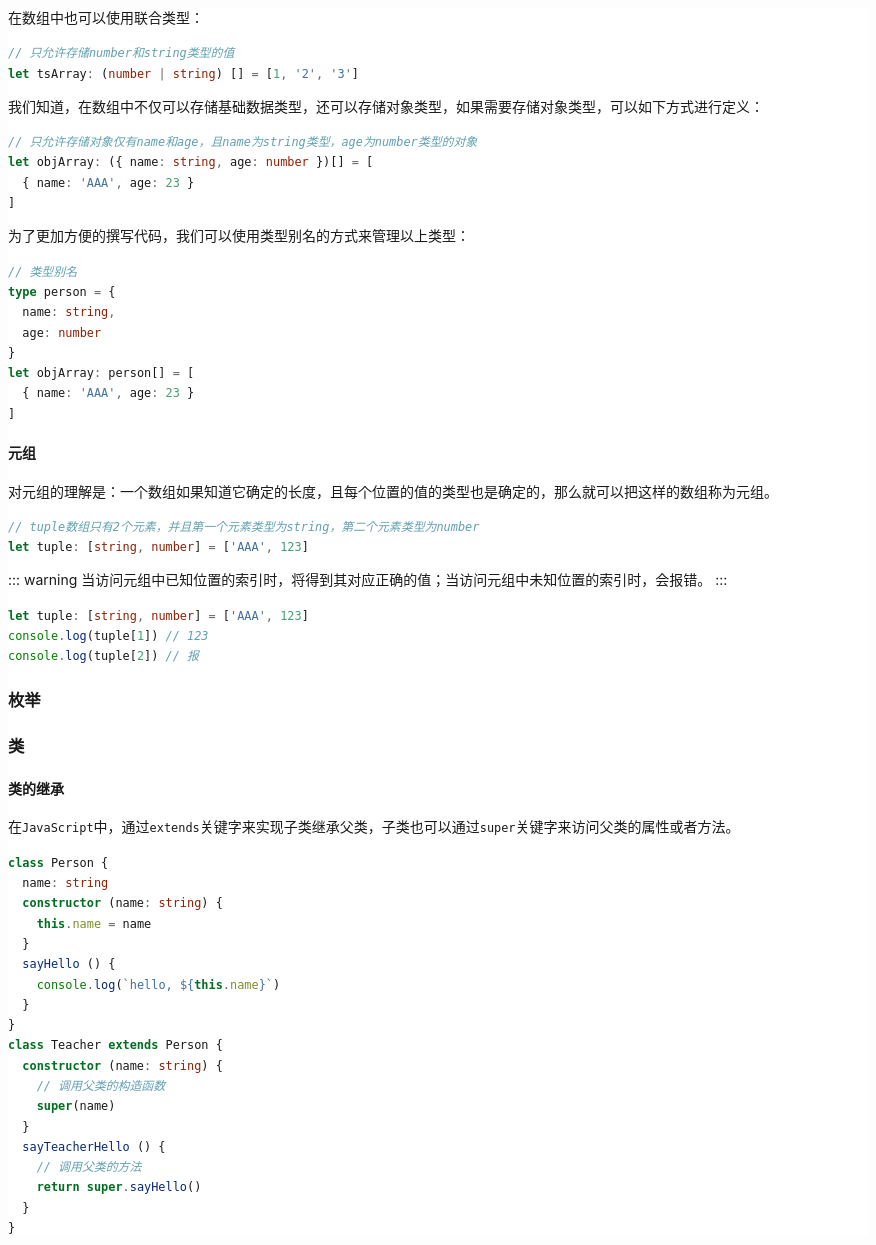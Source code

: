 在数组中也可以使用联合类型：
```ts
// 只允许存储number和string类型的值
let tsArray: (number | string) [] = [1, '2', '3']
```

我们知道，在数组中不仅可以存储基础数据类型，还可以存储对象类型，如果需要存储对象类型，可以如下方式进行定义：
```ts
// 只允许存储对象仅有name和age，且name为string类型，age为number类型的对象
let objArray: ({ name: string, age: number })[] = [
  { name: 'AAA', age: 23 }
]
```
为了更加方便的撰写代码，我们可以使用类型别名的方式来管理以上类型：
```ts
// 类型别名
type person = {
  name: string,
  age: number
}
let objArray: person[] = [
  { name: 'AAA', age: 23 }
]
```

#### 元组
对元组的理解是：一个数组如果知道它确定的长度，且每个位置的值的类型也是确定的，那么就可以把这样的数组称为元组。
```ts
// tuple数组只有2个元素，并且第一个元素类型为string，第二个元素类型为number
let tuple: [string, number] = ['AAA', 123]
```
::: warning
当访问元组中已知位置的索引时，将得到其对应正确的值；当访问元组中未知位置的索引时，会报错。
:::
```ts
let tuple: [string, number] = ['AAA', 123]
console.log(tuple[1]) // 123
console.log(tuple[2]) // 报
```

### 枚举

### 类

#### 类的继承
在`JavaScript`中，通过`extends`关键字来实现子类继承父类，子类也可以通过`super`关键字来访问父类的属性或者方法。
```ts
class Person {
  name: string
  constructor (name: string) {
    this.name = name
  }
  sayHello () {
    console.log(`hello, ${this.name}`)
  }
}
class Teacher extends Person {
  constructor (name: string) {
    // 调用父类的构造函数
    super(name)
  }
  sayTeacherHello () {
    // 调用父类的方法
    return super.sayHello()
  }
}
```